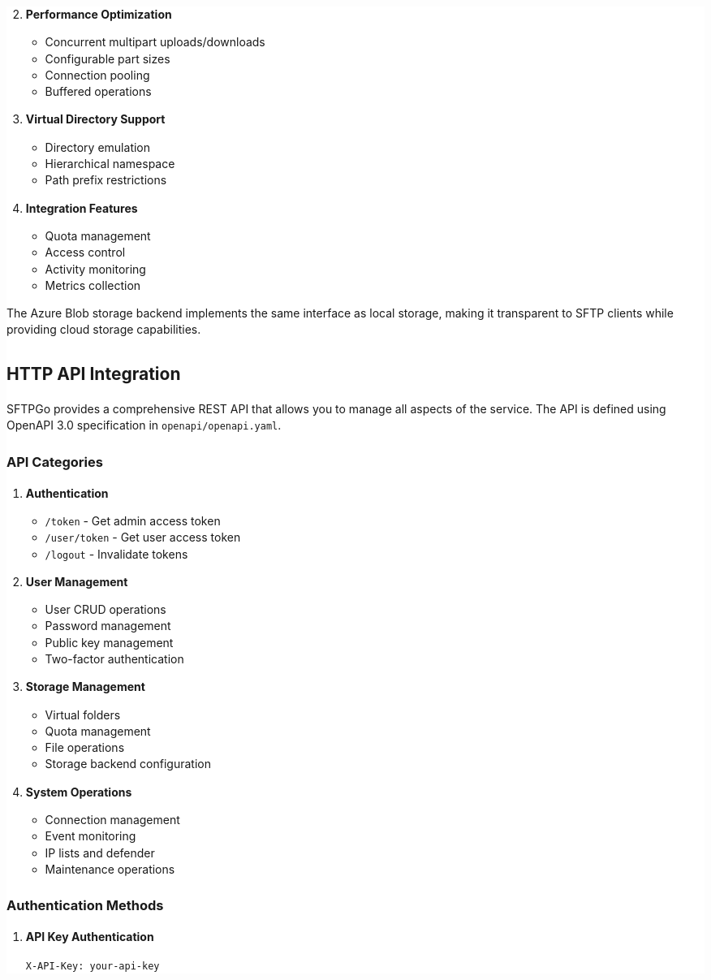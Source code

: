 2. **Performance Optimization**
   - Concurrent multipart uploads/downloads
   - Configurable part sizes
   - Connection pooling
   - Buffered operations

3. **Virtual Directory Support**
   - Directory emulation
   - Hierarchical namespace
   - Path prefix restrictions

4. **Integration Features**
   - Quota management
   - Access control
   - Activity monitoring
   - Metrics collection

The Azure Blob storage backend implements the same interface as local storage, making it transparent to SFTP clients while providing cloud storage capabilities.

## HTTP API Integration

SFTPGo provides a comprehensive REST API that allows you to manage all aspects of the service. The API is defined using OpenAPI 3.0 specification in `openapi/openapi.yaml`.

### API Categories

1. **Authentication**
   - `/token` - Get admin access token
   - `/user/token` - Get user access token
   - `/logout` - Invalidate tokens

2. **User Management**
   - User CRUD operations
   - Password management
   - Public key management
   - Two-factor authentication

3. **Storage Management**
   - Virtual folders
   - Quota management
   - File operations
   - Storage backend configuration

4. **System Operations**
   - Connection management
   - Event monitoring
   - IP lists and defender
   - Maintenance operations

### Authentication Methods

1. **API Key Authentication**
   ```
   X-API-Key: your-api-key
   ```
